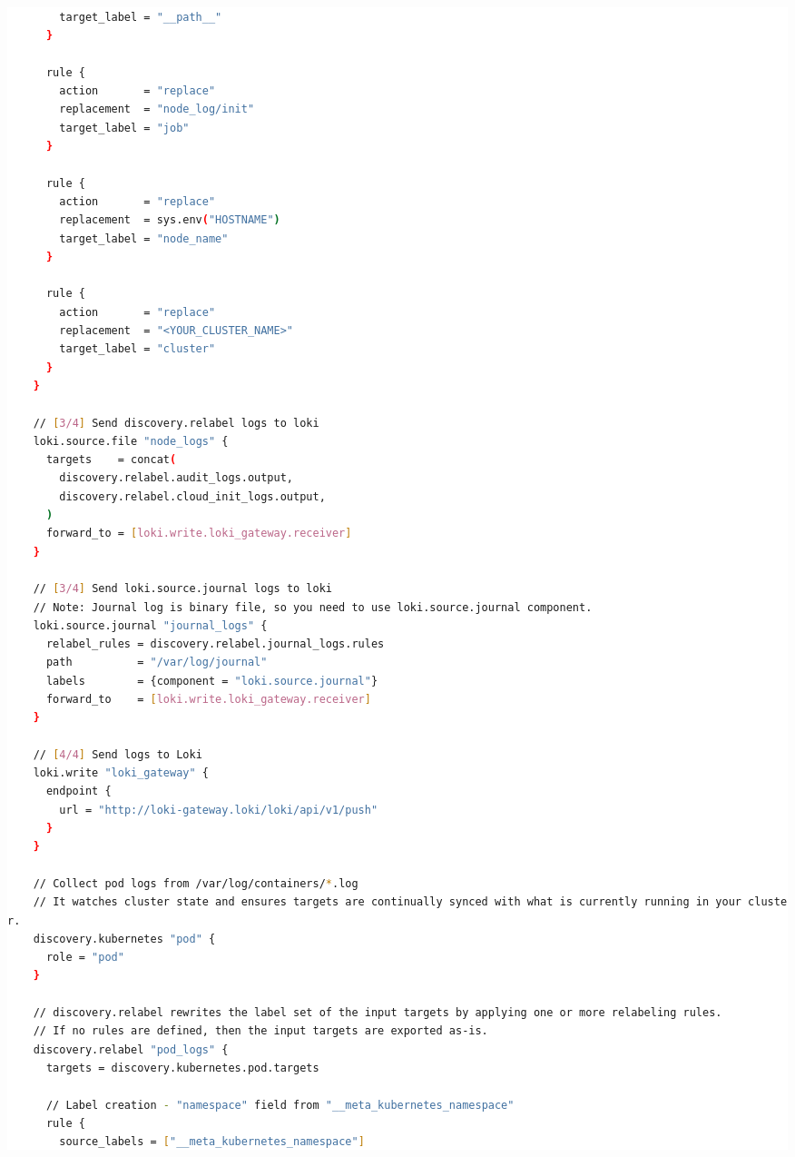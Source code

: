 ```bash
        target_label = "__path__"
      }

      rule {
        action       = "replace"
        replacement  = "node_log/init"
        target_label = "job"
      }

      rule {
        action       = "replace"
        replacement  = sys.env("HOSTNAME")
        target_label = "node_name"
      }

      rule {
        action       = "replace"
        replacement  = "<YOUR_CLUSTER_NAME>"
        target_label = "cluster"
      }
    }

    // [3/4] Send discovery.relabel logs to loki
    loki.source.file "node_logs" {
      targets    = concat(
        discovery.relabel.audit_logs.output,
        discovery.relabel.cloud_init_logs.output,
      )
      forward_to = [loki.write.loki_gateway.receiver]
    }

    // [3/4] Send loki.source.journal logs to loki
    // Note: Journal log is binary file, so you need to use loki.source.journal component.
    loki.source.journal "journal_logs" {
      relabel_rules = discovery.relabel.journal_logs.rules
      path          = "/var/log/journal"
      labels        = {component = "loki.source.journal"}
      forward_to    = [loki.write.loki_gateway.receiver]
    }

    // [4/4] Send logs to Loki
    loki.write "loki_gateway" {
      endpoint {
        url = "http://loki-gateway.loki/loki/api/v1/push"
      }
    }

    // Collect pod logs from /var/log/containers/*.log
    // It watches cluster state and ensures targets are continually synced with what is currently running in your cluster.
    discovery.kubernetes "pod" {
      role = "pod"
    }

    // discovery.relabel rewrites the label set of the input targets by applying one or more relabeling rules.
    // If no rules are defined, then the input targets are exported as-is.
    discovery.relabel "pod_logs" {
      targets = discovery.kubernetes.pod.targets

      // Label creation - "namespace" field from "__meta_kubernetes_namespace"
      rule {
        source_labels = ["__meta_kubernetes_namespace"]
```